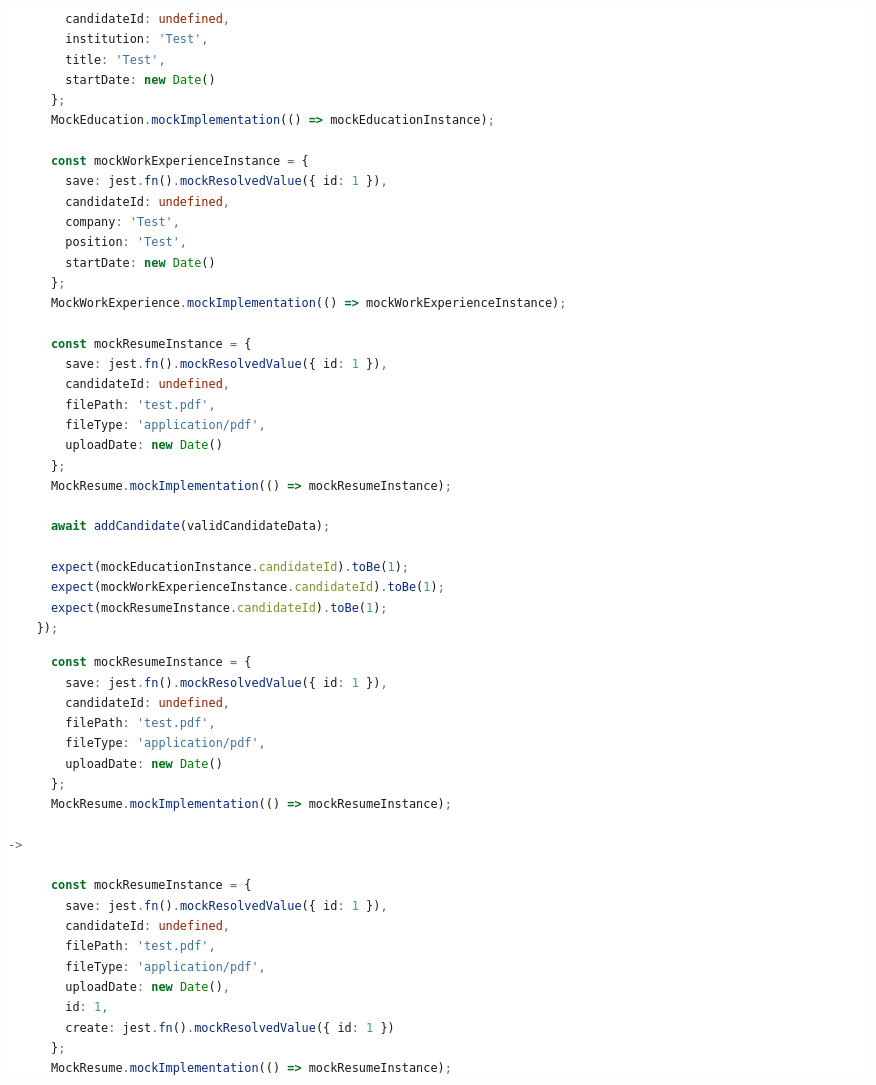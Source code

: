 ```typescript
        candidateId: undefined,
        institution: 'Test',
        title: 'Test',
        startDate: new Date()
      };
      MockEducation.mockImplementation(() => mockEducationInstance);

      const mockWorkExperienceInstance = {
        save: jest.fn().mockResolvedValue({ id: 1 }),
        candidateId: undefined,
        company: 'Test',
        position: 'Test',
        startDate: new Date()
      };
      MockWorkExperience.mockImplementation(() => mockWorkExperienceInstance);

      const mockResumeInstance = {
        save: jest.fn().mockResolvedValue({ id: 1 }),
        candidateId: undefined,
        filePath: 'test.pdf',
        fileType: 'application/pdf',
        uploadDate: new Date()
      };
      MockResume.mockImplementation(() => mockResumeInstance);

      await addCandidate(validCandidateData);

      expect(mockEducationInstance.candidateId).toBe(1);
      expect(mockWorkExperienceInstance.candidateId).toBe(1);
      expect(mockResumeInstance.candidateId).toBe(1);
    });
```

```typescript
      const mockResumeInstance = {
        save: jest.fn().mockResolvedValue({ id: 1 }),
        candidateId: undefined,
        filePath: 'test.pdf',
        fileType: 'application/pdf',
        uploadDate: new Date()
      };
      MockResume.mockImplementation(() => mockResumeInstance);

->

      const mockResumeInstance = {
        save: jest.fn().mockResolvedValue({ id: 1 }),
        candidateId: undefined,
        filePath: 'test.pdf',
        fileType: 'application/pdf',
        uploadDate: new Date(),
        id: 1,
        create: jest.fn().mockResolvedValue({ id: 1 })
      };
      MockResume.mockImplementation(() => mockResumeInstance);
```
